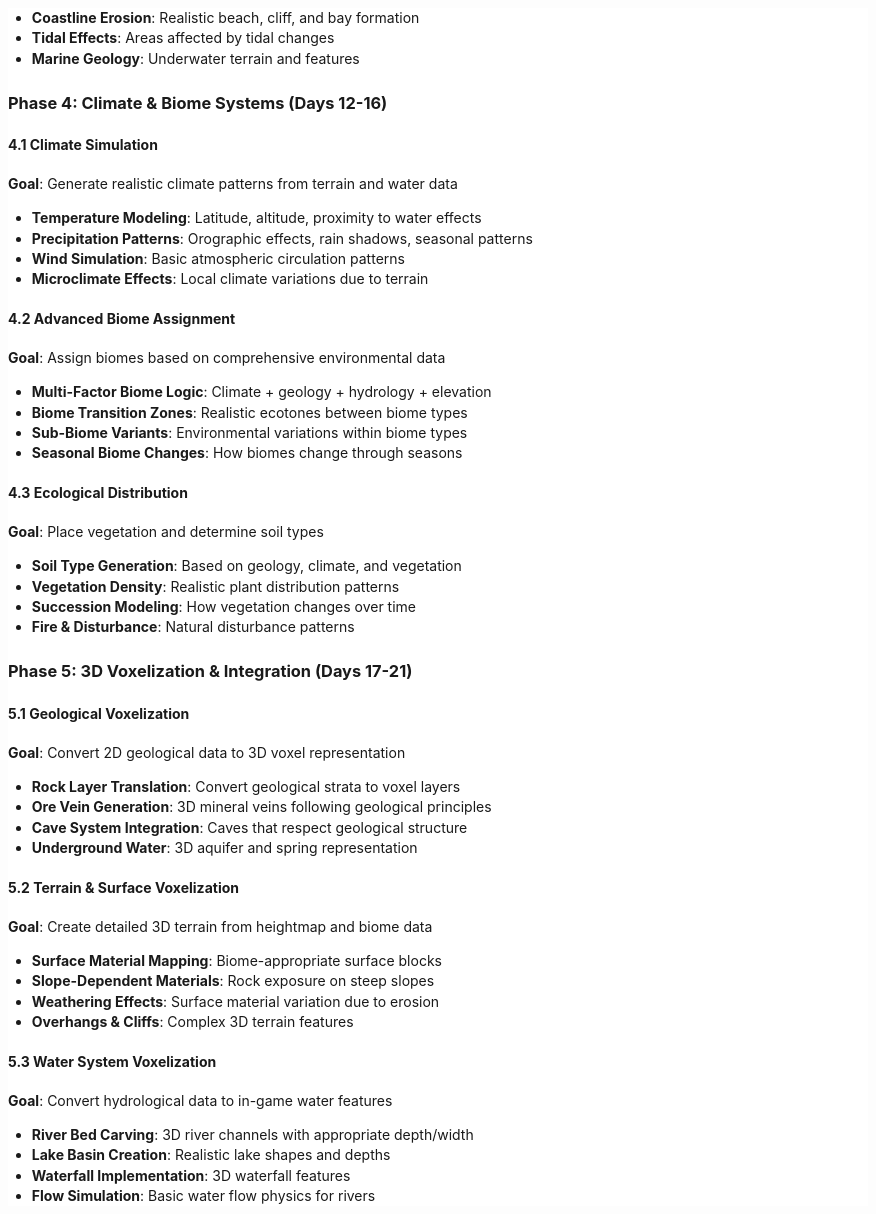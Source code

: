 - **Coastline Erosion**: Realistic beach, cliff, and bay formation
- **Tidal Effects**: Areas affected by tidal changes
- **Marine Geology**: Underwater terrain and features

### Phase 4: Climate & Biome Systems (Days 12-16)

#### 4.1 Climate Simulation
**Goal**: Generate realistic climate patterns from terrain and water data

- **Temperature Modeling**: Latitude, altitude, proximity to water effects
- **Precipitation Patterns**: Orographic effects, rain shadows, seasonal patterns
- **Wind Simulation**: Basic atmospheric circulation patterns
- **Microclimate Effects**: Local climate variations due to terrain

#### 4.2 Advanced Biome Assignment
**Goal**: Assign biomes based on comprehensive environmental data

- **Multi-Factor Biome Logic**: Climate + geology + hydrology + elevation
- **Biome Transition Zones**: Realistic ecotones between biome types
- **Sub-Biome Variants**: Environmental variations within biome types
- **Seasonal Biome Changes**: How biomes change through seasons

#### 4.3 Ecological Distribution
**Goal**: Place vegetation and determine soil types

- **Soil Type Generation**: Based on geology, climate, and vegetation
- **Vegetation Density**: Realistic plant distribution patterns
- **Succession Modeling**: How vegetation changes over time
- **Fire & Disturbance**: Natural disturbance patterns

### Phase 5: 3D Voxelization & Integration (Days 17-21)

#### 5.1 Geological Voxelization
**Goal**: Convert 2D geological data to 3D voxel representation

- **Rock Layer Translation**: Convert geological strata to voxel layers
- **Ore Vein Generation**: 3D mineral veins following geological principles
- **Cave System Integration**: Caves that respect geological structure
- **Underground Water**: 3D aquifer and spring representation

#### 5.2 Terrain & Surface Voxelization
**Goal**: Create detailed 3D terrain from heightmap and biome data

- **Surface Material Mapping**: Biome-appropriate surface blocks
- **Slope-Dependent Materials**: Rock exposure on steep slopes
- **Weathering Effects**: Surface material variation due to erosion
- **Overhangs & Cliffs**: Complex 3D terrain features

#### 5.3 Water System Voxelization
**Goal**: Convert hydrological data to in-game water features

- **River Bed Carving**: 3D river channels with appropriate depth/width
- **Lake Basin Creation**: Realistic lake shapes and depths
- **Waterfall Implementation**: 3D waterfall features
- **Flow Simulation**: Basic water flow physics for rivers
